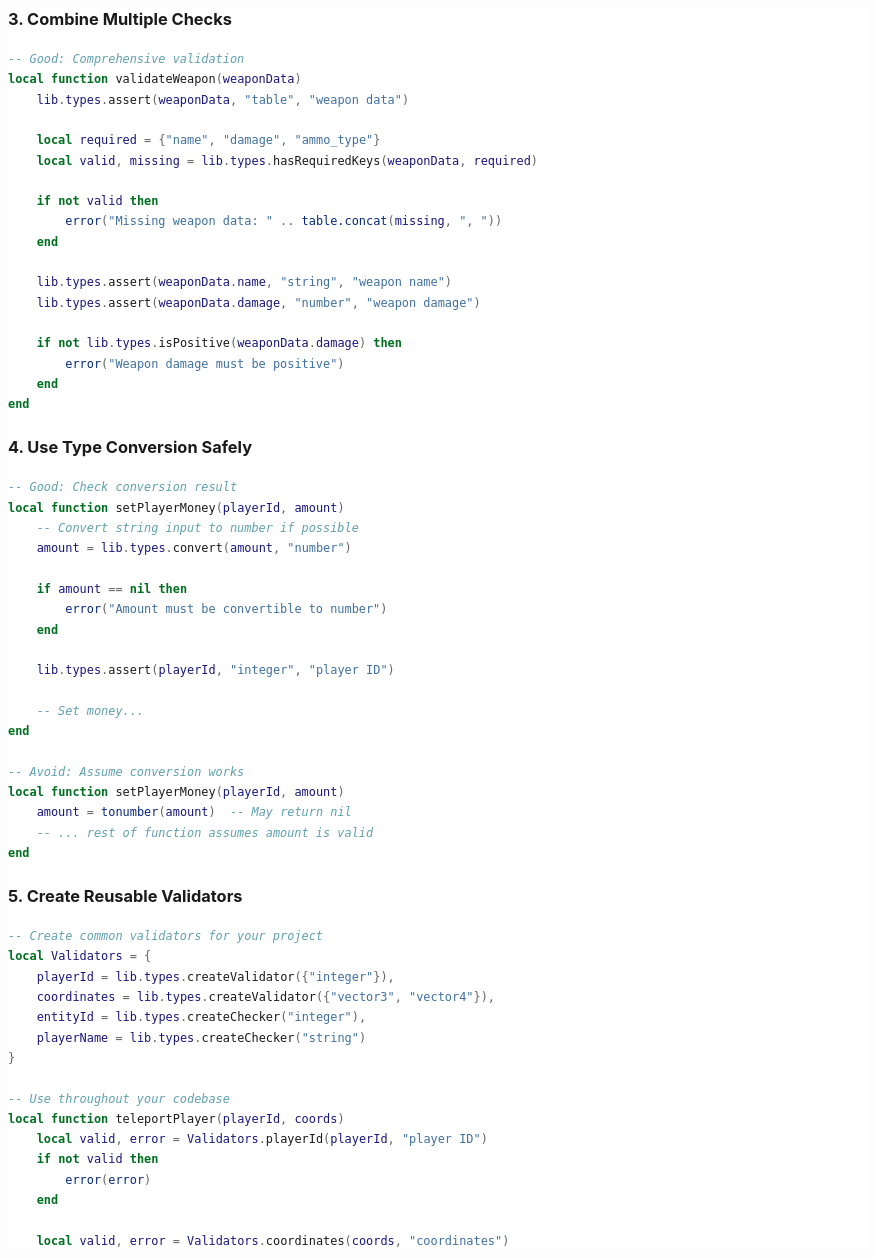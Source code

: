 ### 3. **Combine Multiple Checks**
```lua
-- Good: Comprehensive validation
local function validateWeapon(weaponData)
    lib.types.assert(weaponData, "table", "weapon data")
    
    local required = {"name", "damage", "ammo_type"}
    local valid, missing = lib.types.hasRequiredKeys(weaponData, required)
    
    if not valid then
        error("Missing weapon data: " .. table.concat(missing, ", "))
    end
    
    lib.types.assert(weaponData.name, "string", "weapon name")
    lib.types.assert(weaponData.damage, "number", "weapon damage")
    
    if not lib.types.isPositive(weaponData.damage) then
        error("Weapon damage must be positive")
    end
end
```

### 4. **Use Type Conversion Safely**
```lua
-- Good: Check conversion result
local function setPlayerMoney(playerId, amount)
    -- Convert string input to number if possible
    amount = lib.types.convert(amount, "number")
    
    if amount == nil then
        error("Amount must be convertible to number")
    end
    
    lib.types.assert(playerId, "integer", "player ID")
    
    -- Set money...
end

-- Avoid: Assume conversion works
local function setPlayerMoney(playerId, amount)
    amount = tonumber(amount)  -- May return nil
    -- ... rest of function assumes amount is valid
end
```

### 5. **Create Reusable Validators**
```lua
-- Create common validators for your project
local Validators = {
    playerId = lib.types.createValidator({"integer"}),
    coordinates = lib.types.createValidator({"vector3", "vector4"}),
    entityId = lib.types.createChecker("integer"),
    playerName = lib.types.createChecker("string")
}

-- Use throughout your codebase
local function teleportPlayer(playerId, coords)
    local valid, error = Validators.playerId(playerId, "player ID")
    if not valid then
        error(error)
    end
    
    local valid, error = Validators.coordinates(coords, "coordinates")
```